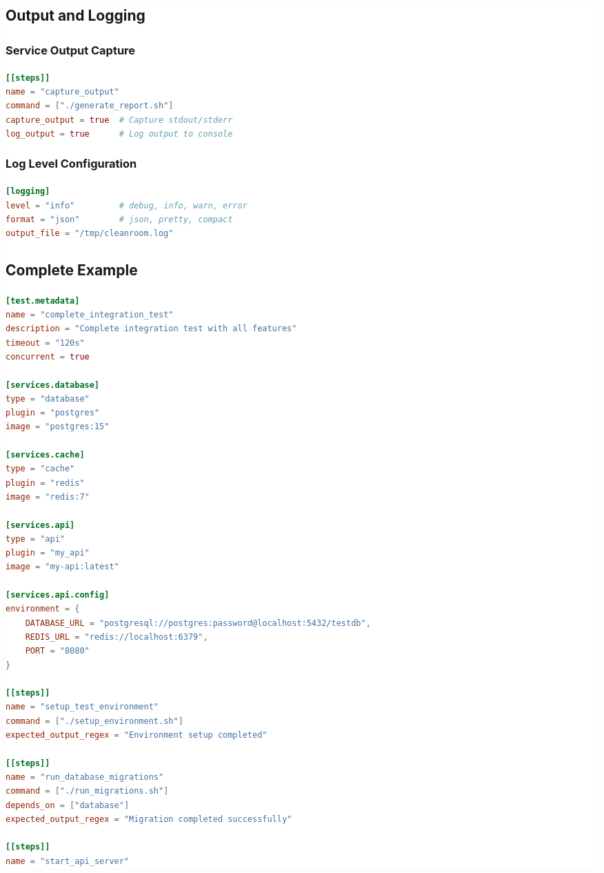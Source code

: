 ## Output and Logging

### Service Output Capture
```toml
[[steps]]
name = "capture_output"
command = ["./generate_report.sh"]
capture_output = true  # Capture stdout/stderr
log_output = true      # Log output to console
```

### Log Level Configuration
```toml
[logging]
level = "info"         # debug, info, warn, error
format = "json"        # json, pretty, compact
output_file = "/tmp/cleanroom.log"
```

## Complete Example

```toml
[test.metadata]
name = "complete_integration_test"
description = "Complete integration test with all features"
timeout = "120s"
concurrent = true

[services.database]
type = "database"
plugin = "postgres"
image = "postgres:15"

[services.cache]
type = "cache"
plugin = "redis"
image = "redis:7"

[services.api]
type = "api"
plugin = "my_api"
image = "my-api:latest"

[services.api.config]
environment = {
    DATABASE_URL = "postgresql://postgres:password@localhost:5432/testdb",
    REDIS_URL = "redis://localhost:6379",
    PORT = "8080"
}

[[steps]]
name = "setup_test_environment"
command = ["./setup_environment.sh"]
expected_output_regex = "Environment setup completed"

[[steps]]
name = "run_database_migrations"
command = ["./run_migrations.sh"]
depends_on = ["database"]
expected_output_regex = "Migration completed successfully"

[[steps]]
name = "start_api_server"
```